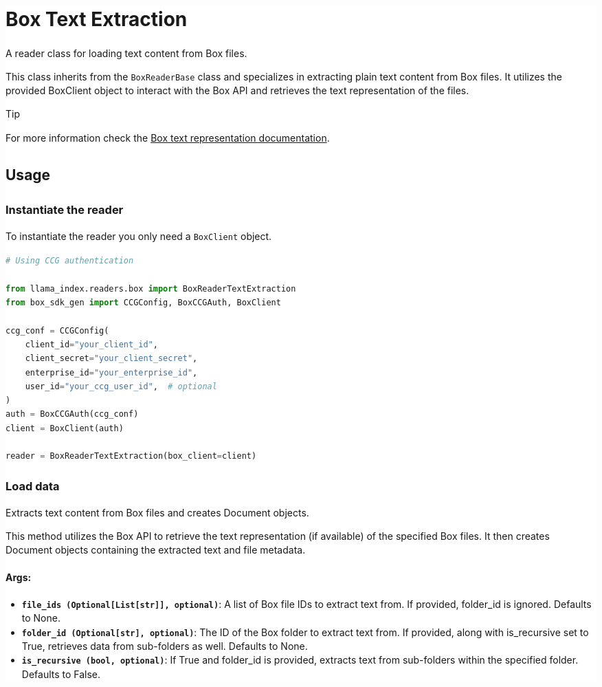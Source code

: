 # Box Text Extraction

A reader class for loading text content from Box files.

This class inherits from the `BoxReaderBase` class and specializes in
extracting plain text content from Box files. It utilizes the provided
BoxClient object to interact with the Box API and retrieves the text
representation of the files.

> [!TIP]
> For more information check the [Box text representation documentation](https://developer.box.com/guides/representations/text/).

## Usage

### Instantiate the reader

To instantiate the reader you only need a `BoxClient` object.

```python
# Using CCG authentication

from llama_index.readers.box import BoxReaderTextExtraction
from box_sdk_gen import CCGConfig, BoxCCGAuth, BoxClient

ccg_conf = CCGConfig(
    client_id="your_client_id",
    client_secret="your_client_secret",
    enterprise_id="your_enterprise_id",
    user_id="your_ccg_user_id",  # optional
)
auth = BoxCCGAuth(ccg_conf)
client = BoxClient(auth)

reader = BoxReaderTextExtraction(box_client=client)
```

### Load data

Extracts text content from Box files and creates Document objects.

This method utilizes the Box API to retrieve the text representation
(if available) of the specified Box files. It then creates Document
objects containing the extracted text and file metadata.

#### Args:

- **`file_ids (Optional[List[str]], optional)`**: A list of Box file IDs
  to extract text from. If provided, folder_id is ignored.
  Defaults to None.
- **`folder_id (Optional[str], optional)`**: The ID of the Box folder to
  extract text from. If provided, along with is_recursive set to
  True, retrieves data from sub-folders as well. Defaults to None.
- **`is_recursive (bool, optional)`**: If True and folder_id is provided,
  extracts text from sub-folders within the specified folder.
  Defaults to False.
